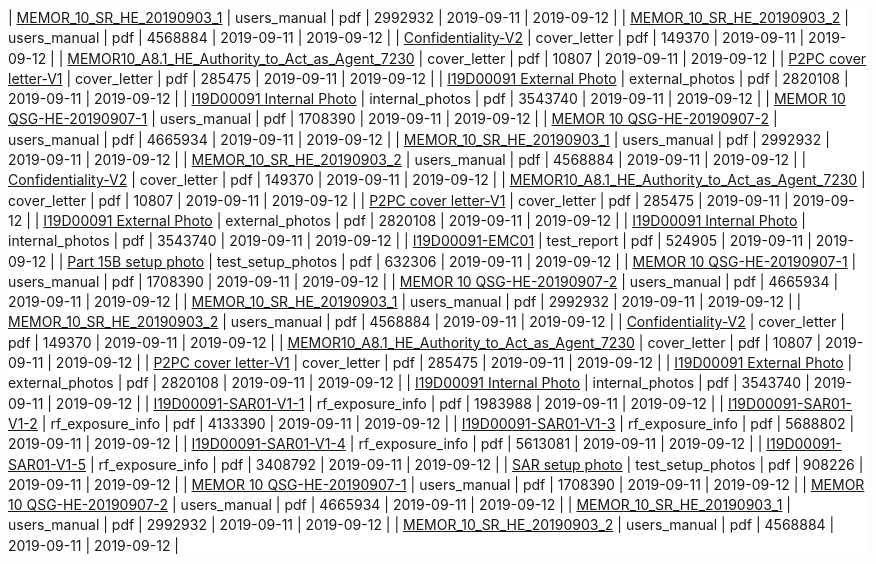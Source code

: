 | [MEMOR_10_SR_HE_20190903_1](U4GDL35US/bb79a7c6f5ca60b8f9f21bab95b2e333/4441200.pdf) | users_manual | pdf | 2992932 | 2019-09-11 | 2019-09-12 |
| [MEMOR_10_SR_HE_20190903_2](U4GDL35US/bb79a7c6f5ca60b8f9f21bab95b2e333/4441201.pdf) | users_manual | pdf | 4568884 | 2019-09-11 | 2019-09-12 |
| [Confidentiality-V2](U4GDL35US/1ac2c351babcca823b46d4bef14bca69/4441183.pdf) | cover_letter | pdf | 149370 | 2019-09-11 | 2019-09-12 |
| [MEMOR10_A8.1_HE_Authority_to_Act_as_Agent_7230](U4GDL35US/1ac2c351babcca823b46d4bef14bca69/4441184.pdf) | cover_letter | pdf | 10807 | 2019-09-11 | 2019-09-12 |
| [P2PC cover letter-V1](U4GDL35US/1ac2c351babcca823b46d4bef14bca69/4441185.pdf) | cover_letter | pdf | 285475 | 2019-09-11 | 2019-09-12 |
| [I19D00091 External Photo](U4GDL35US/1ac2c351babcca823b46d4bef14bca69/4441186.pdf) | external_photos | pdf | 2820108 | 2019-09-11 | 2019-09-12 |
| [I19D00091 Internal Photo](U4GDL35US/1ac2c351babcca823b46d4bef14bca69/4441187.pdf) | internal_photos | pdf | 3543740 | 2019-09-11 | 2019-09-12 |
| [MEMOR 10 QSG-HE-20190907-1](U4GDL35US/1ac2c351babcca823b46d4bef14bca69/4441189.pdf) | users_manual | pdf | 1708390 | 2019-09-11 | 2019-09-12 |
| [MEMOR 10 QSG-HE-20190907-2](U4GDL35US/1ac2c351babcca823b46d4bef14bca69/4441199.pdf) | users_manual | pdf | 4665934 | 2019-09-11 | 2019-09-12 |
| [MEMOR_10_SR_HE_20190903_1](U4GDL35US/1ac2c351babcca823b46d4bef14bca69/4441200.pdf) | users_manual | pdf | 2992932 | 2019-09-11 | 2019-09-12 |
| [MEMOR_10_SR_HE_20190903_2](U4GDL35US/1ac2c351babcca823b46d4bef14bca69/4441201.pdf) | users_manual | pdf | 4568884 | 2019-09-11 | 2019-09-12 |
| [Confidentiality-V2](U4GDL35US/52d1772be7e7b00eeefadff9ccc761df/4441183.pdf) | cover_letter | pdf | 149370 | 2019-09-11 | 2019-09-12 |
| [MEMOR10_A8.1_HE_Authority_to_Act_as_Agent_7230](U4GDL35US/52d1772be7e7b00eeefadff9ccc761df/4441184.pdf) | cover_letter | pdf | 10807 | 2019-09-11 | 2019-09-12 |
| [P2PC cover letter-V1](U4GDL35US/52d1772be7e7b00eeefadff9ccc761df/4441185.pdf) | cover_letter | pdf | 285475 | 2019-09-11 | 2019-09-12 |
| [I19D00091 External Photo](U4GDL35US/52d1772be7e7b00eeefadff9ccc761df/4441186.pdf) | external_photos | pdf | 2820108 | 2019-09-11 | 2019-09-12 |
| [I19D00091 Internal Photo](U4GDL35US/52d1772be7e7b00eeefadff9ccc761df/4441187.pdf) | internal_photos | pdf | 3543740 | 2019-09-11 | 2019-09-12 |
| [I19D00091-EMC01](U4GDL35US/52d1772be7e7b00eeefadff9ccc761df/4441323.pdf) | test_report | pdf | 524905 | 2019-09-11 | 2019-09-12 |
| [Part 15B setup photo](U4GDL35US/52d1772be7e7b00eeefadff9ccc761df/4441324.pdf) | test_setup_photos | pdf | 632306 | 2019-09-11 | 2019-09-12 |
| [MEMOR 10 QSG-HE-20190907-1](U4GDL35US/52d1772be7e7b00eeefadff9ccc761df/4441189.pdf) | users_manual | pdf | 1708390 | 2019-09-11 | 2019-09-12 |
| [MEMOR 10 QSG-HE-20190907-2](U4GDL35US/52d1772be7e7b00eeefadff9ccc761df/4441199.pdf) | users_manual | pdf | 4665934 | 2019-09-11 | 2019-09-12 |
| [MEMOR_10_SR_HE_20190903_1](U4GDL35US/52d1772be7e7b00eeefadff9ccc761df/4441200.pdf) | users_manual | pdf | 2992932 | 2019-09-11 | 2019-09-12 |
| [MEMOR_10_SR_HE_20190903_2](U4GDL35US/52d1772be7e7b00eeefadff9ccc761df/4441201.pdf) | users_manual | pdf | 4568884 | 2019-09-11 | 2019-09-12 |
| [Confidentiality-V2](U4GDL35US/ef2d89bda4eee7819439eb4f7ee10a08/4441183.pdf) | cover_letter | pdf | 149370 | 2019-09-11 | 2019-09-12 |
| [MEMOR10_A8.1_HE_Authority_to_Act_as_Agent_7230](U4GDL35US/ef2d89bda4eee7819439eb4f7ee10a08/4441184.pdf) | cover_letter | pdf | 10807 | 2019-09-11 | 2019-09-12 |
| [P2PC cover letter-V1](U4GDL35US/ef2d89bda4eee7819439eb4f7ee10a08/4441185.pdf) | cover_letter | pdf | 285475 | 2019-09-11 | 2019-09-12 |
| [I19D00091 External Photo](U4GDL35US/ef2d89bda4eee7819439eb4f7ee10a08/4441186.pdf) | external_photos | pdf | 2820108 | 2019-09-11 | 2019-09-12 |
| [I19D00091 Internal Photo](U4GDL35US/ef2d89bda4eee7819439eb4f7ee10a08/4441187.pdf) | internal_photos | pdf | 3543740 | 2019-09-11 | 2019-09-12 |
| [I19D00091-SAR01-V1-1](U4GDL35US/ef2d89bda4eee7819439eb4f7ee10a08/4441193.pdf) | rf_exposure_info | pdf | 1983988 | 2019-09-11 | 2019-09-12 |
| [I19D00091-SAR01-V1-2](U4GDL35US/ef2d89bda4eee7819439eb4f7ee10a08/4441194.pdf) | rf_exposure_info | pdf | 4133390 | 2019-09-11 | 2019-09-12 |
| [I19D00091-SAR01-V1-3](U4GDL35US/ef2d89bda4eee7819439eb4f7ee10a08/4441195.pdf) | rf_exposure_info | pdf | 5688802 | 2019-09-11 | 2019-09-12 |
| [I19D00091-SAR01-V1-4](U4GDL35US/ef2d89bda4eee7819439eb4f7ee10a08/4441196.pdf) | rf_exposure_info | pdf | 5613081 | 2019-09-11 | 2019-09-12 |
| [I19D00091-SAR01-V1-5](U4GDL35US/ef2d89bda4eee7819439eb4f7ee10a08/4441197.pdf) | rf_exposure_info | pdf | 3408792 | 2019-09-11 | 2019-09-12 |
| [SAR setup photo](U4GDL35US/ef2d89bda4eee7819439eb4f7ee10a08/4072840.pdf) | test_setup_photos | pdf | 908226 | 2019-09-11 | 2019-09-12 |
| [MEMOR 10 QSG-HE-20190907-1](U4GDL35US/ef2d89bda4eee7819439eb4f7ee10a08/4441189.pdf) | users_manual | pdf | 1708390 | 2019-09-11 | 2019-09-12 |
| [MEMOR 10 QSG-HE-20190907-2](U4GDL35US/ef2d89bda4eee7819439eb4f7ee10a08/4441199.pdf) | users_manual | pdf | 4665934 | 2019-09-11 | 2019-09-12 |
| [MEMOR_10_SR_HE_20190903_1](U4GDL35US/ef2d89bda4eee7819439eb4f7ee10a08/4441200.pdf) | users_manual | pdf | 2992932 | 2019-09-11 | 2019-09-12 |
| [MEMOR_10_SR_HE_20190903_2](U4GDL35US/ef2d89bda4eee7819439eb4f7ee10a08/4441201.pdf) | users_manual | pdf | 4568884 | 2019-09-11 | 2019-09-12 |